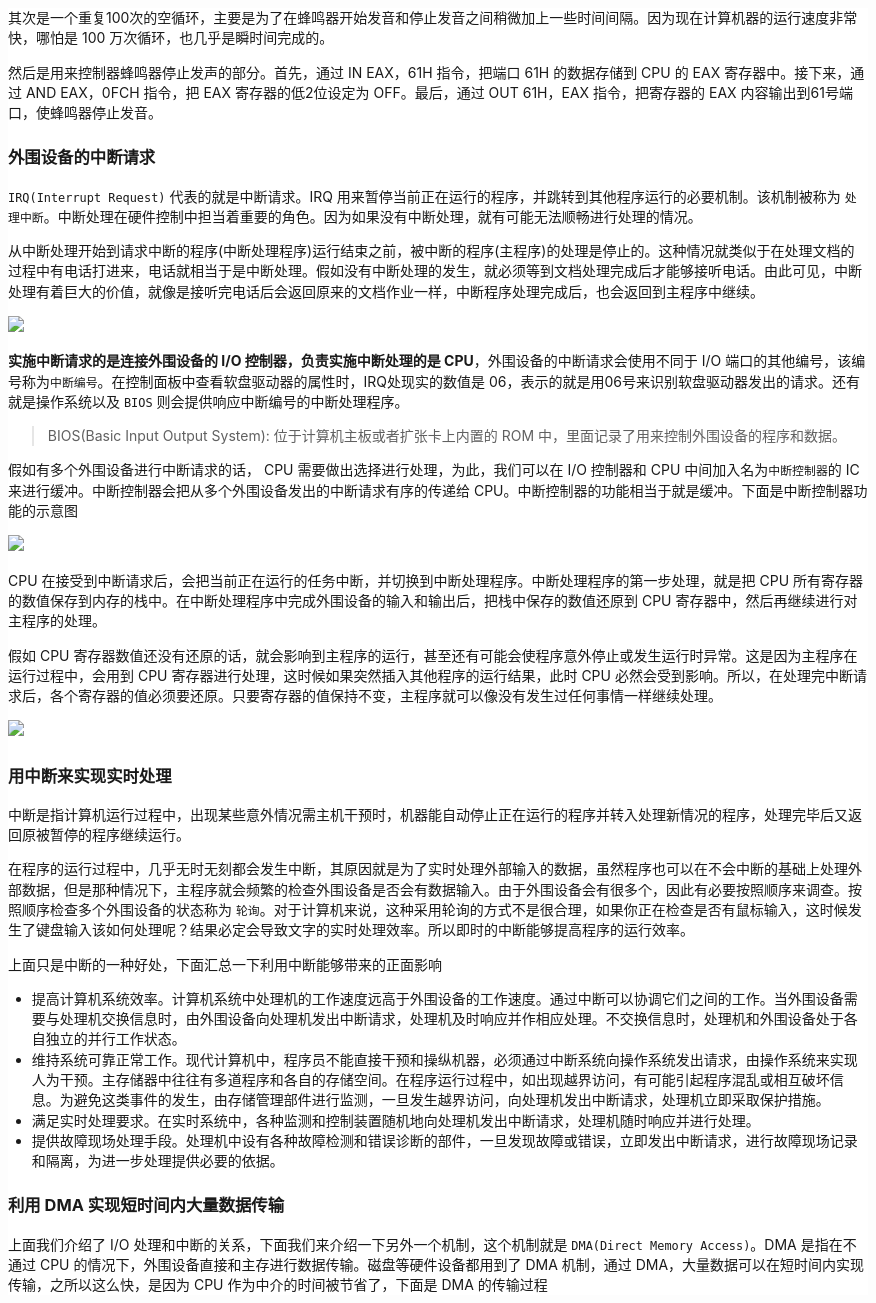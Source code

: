 其次是一个重复100次的空循环，主要是为了在蜂鸣器开始发音和停止发音之间稍微加上一些时间间隔。因为现在计算机器的运行速度非常快，哪怕是 100 万次循环，也几乎是瞬时间完成的。

然后是用来控制器蜂鸣器停止发声的部分。首先，通过 IN  EAX，61H 指令，把端口 61H 的数据存储到 CPU 的 EAX 寄存器中。接下来，通过 AND  EAX，0FCH 指令，把 EAX 寄存器的低2位设定为 OFF。最后，通过 OUT  61H，EAX 指令，把寄存器的 EAX 内容输出到61号端口，使蜂鸣器停止发音。

### 外围设备的中断请求

`IRQ(Interrupt Request)` 代表的就是中断请求。IRQ 用来暂停当前正在运行的程序，并跳转到其他程序运行的必要机制。该机制被称为 `处理中断`。中断处理在硬件控制中担当着重要的角色。因为如果没有中断处理，就有可能无法顺畅进行处理的情况。

从中断处理开始到请求中断的程序(中断处理程序)运行结束之前，被中断的程序(主程序)的处理是停止的。这种情况就类似于在处理文档的过程中有电话打进来，电话就相当于是中断处理。假如没有中断处理的发生，就必须等到文档处理完成后才能够接听电话。由此可见，中断处理有着巨大的价值，就像是接听完电话后会返回原来的文档作业一样，中断程序处理完成后，也会返回到主程序中继续。

![](https://img2018.cnblogs.com/blog/1515111/201912/1515111-20191210211119418-1759988816.png)


**实施中断请求的是连接外围设备的 I/O 控制器，负责实施中断处理的是 CPU**，外围设备的中断请求会使用不同于 I/O 端口的其他编号，该编号称为`中断编号`。在控制面板中查看软盘驱动器的属性时，IRQ处现实的数值是 06，表示的就是用06号来识别软盘驱动器发出的请求。还有就是操作系统以及 `BIOS` 则会提供响应中断编号的中断处理程序。

>BIOS(Basic Input Output System): 位于计算机主板或者扩张卡上内置的 ROM 中，里面记录了用来控制外围设备的程序和数据。

假如有多个外围设备进行中断请求的话， CPU 需要做出选择进行处理，为此，我们可以在 I/O 控制器和 CPU 中间加入名为`中断控制器`的 IC 来进行缓冲。中断控制器会把从多个外围设备发出的中断请求有序的传递给 CPU。中断控制器的功能相当于就是缓冲。下面是中断控制器功能的示意图

![](https://img2018.cnblogs.com/blog/1515111/201912/1515111-20191210211129419-190757729.png)


CPU 在接受到中断请求后，会把当前正在运行的任务中断，并切换到中断处理程序。中断处理程序的第一步处理，就是把 CPU 所有寄存器的数值保存到内存的栈中。在中断处理程序中完成外围设备的输入和输出后，把栈中保存的数值还原到 CPU 寄存器中，然后再继续进行对主程序的处理。

假如 CPU 寄存器数值还没有还原的话，就会影响到主程序的运行，甚至还有可能会使程序意外停止或发生运行时异常。这是因为主程序在运行过程中，会用到 CPU 寄存器进行处理，这时候如果突然插入其他程序的运行结果，此时 CPU 必然会受到影响。所以，在处理完中断请求后，各个寄存器的值必须要还原。只要寄存器的值保持不变，主程序就可以像没有发生过任何事情一样继续处理。

![](https://img2018.cnblogs.com/blog/1515111/201912/1515111-20191210211136778-1849235304.png)

### 用中断来实现实时处理

中断是指计算机运行过程中，出现某些意外情况需主机干预时，机器能自动停止正在运行的程序并转入处理新情况的程序，处理完毕后又返回原被暂停的程序继续运行。

在程序的运行过程中，几乎无时无刻都会发生中断，其原因就是为了实时处理外部输入的数据，虽然程序也可以在不会中断的基础上处理外部数据，但是那种情况下，主程序就会频繁的检查外围设备是否会有数据输入。由于外围设备会有很多个，因此有必要按照顺序来调查。按照顺序检查多个外围设备的状态称为 `轮询`。对于计算机来说，这种采用轮询的方式不是很合理，如果你正在检查是否有鼠标输入，这时候发生了键盘输入该如何处理呢？结果必定会导致文字的实时处理效率。所以即时的中断能够提高程序的运行效率。

上面只是中断的一种好处，下面汇总一下利用中断能够带来的正面影响

* 提高计算机系统效率。计算机系统中处理机的工作速度远高于外围设备的工作速度。通过中断可以协调它们之间的工作。当外围设备需要与处理机交换信息时，由外围设备向处理机发出中断请求，处理机及时响应并作相应处理。不交换信息时，处理机和外围设备处于各自独立的并行工作状态。
* 维持系统可靠正常工作。现代计算机中，程序员不能直接干预和操纵机器，必须通过中断系统向操作系统发出请求，由操作系统来实现人为干预。主存储器中往往有多道程序和各自的存储空间。在程序运行过程中，如出现越界访问，有可能引起程序混乱或相互破坏信息。为避免这类事件的发生，由存储管理部件进行监测，一旦发生越界访问，向处理机发出中断请求，处理机立即采取保护措施。
* 满足实时处理要求。在实时系统中，各种监测和控制装置随机地向处理机发出中断请求，处理机随时响应并进行处理。
* 提供故障现场处理手段。处理机中设有各种故障检测和错误诊断的部件，一旦发现故障或错误，立即发出中断请求，进行故障现场记录和隔离，为进一步处理提供必要的依据。

### 利用 DMA 实现短时间内大量数据传输

上面我们介绍了 I/O 处理和中断的关系，下面我们来介绍一下另外一个机制，这个机制就是 `DMA(Direct Memory Access)`。DMA 是指在不通过 CPU 的情况下，外围设备直接和主存进行数据传输。磁盘等硬件设备都用到了 DMA 机制，通过 DMA，大量数据可以在短时间内实现传输，之所以这么快，是因为 CPU 作为中介的时间被节省了，下面是 DMA 的传输过程
